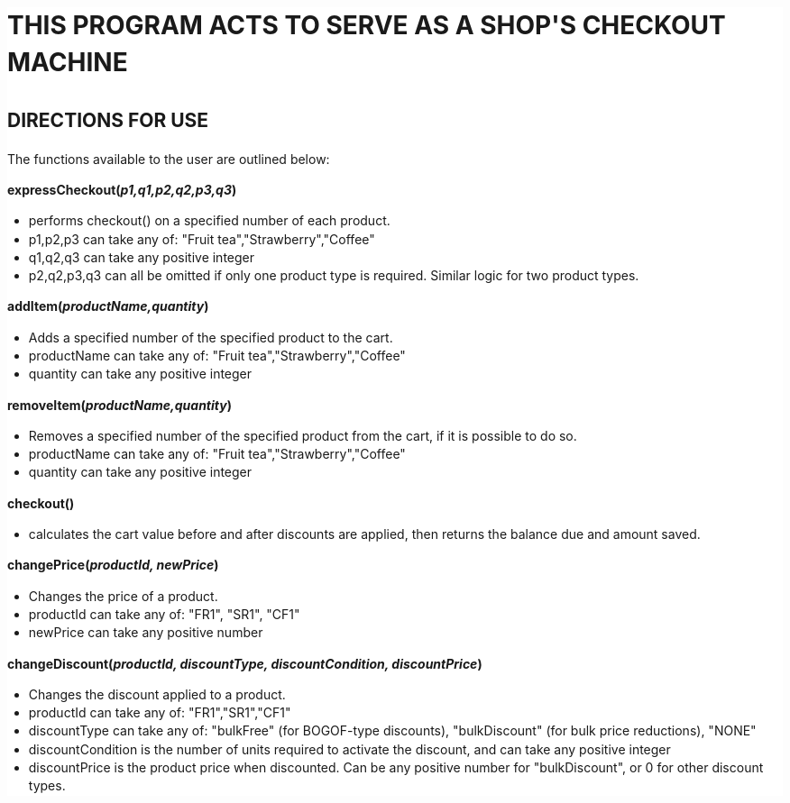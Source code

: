 <h1>THIS PROGRAM ACTS TO SERVE AS A SHOP'S CHECKOUT MACHINE</h1>


<section id="user-guide">
<h2>DIRECTIONS FOR USE</h2>

<p>The functions available to the user are outlined below:</p>

<p><strong>expressCheckout(<em>p1,q1,p2,q2,p3,q3</em>)</strong>
<ul>
   <li>performs checkout() on a specified number of each product.</li>
   <li>p1,p2,p3 can take any of: "Fruit tea","Strawberry","Coffee"</li>
   <li>q1,q2,q3 can take any positive integer</li>
   <li>p2,q2,p3,q3 can all be omitted if only one product type is required. Similar logic for two product types.</li>
</ul></p>   

<p><strong>addItem(<em>productName,quantity</em>)</strong>
<ul>
   <li>Adds a specified number of the specified product to the cart.</li>
   <li>productName can take any of: "Fruit tea","Strawberry","Coffee"</li>
   <li>quantity can take any positive integer</li>
</ul></p>
   

<p><strong>removeItem(<em>productName,quantity</em>)</strong>
<ul>
   <li>Removes a specified number of the specified product from the cart, if it is possible to do so.</li>
   <li>productName can take any of: "Fruit tea","Strawberry","Coffee"</li>
   <li>quantity can take any positive integer</li>
</ul></p>

<p><strong>checkout()</strong>
<ul>
   <li>calculates the cart value before and after discounts are applied, then returns the balance due and amount saved.</li>
</ul></p>

<p><strong>changePrice(<em>productId, newPrice</em>)</strong>
<ul>
   <li>Changes the price of a product.</li>
   <li>productId can take any of: "FR1", "SR1", "CF1"</li>
   <li>newPrice can take any positive number</li>
</ul></p>
   
<p><strong>changeDiscount(<em>productId, discountType, discountCondition, discountPrice</em>)</strong>
<ul>
   <li>Changes the discount applied to a product.</li>
   <li>productId can take any of: "FR1","SR1","CF1"</li>
   <li>discountType can take any of: "bulkFree" (for BOGOF-type discounts), "bulkDiscount" (for bulk price reductions), "NONE"</li>
   <li>discountCondition is the number of units required to activate the discount, and can take any positive integer</li>
   <li>discountPrice is the product price when discounted. Can be any positive number for "bulkDiscount", or 0 for other discount types.</li>
</ul></p>
